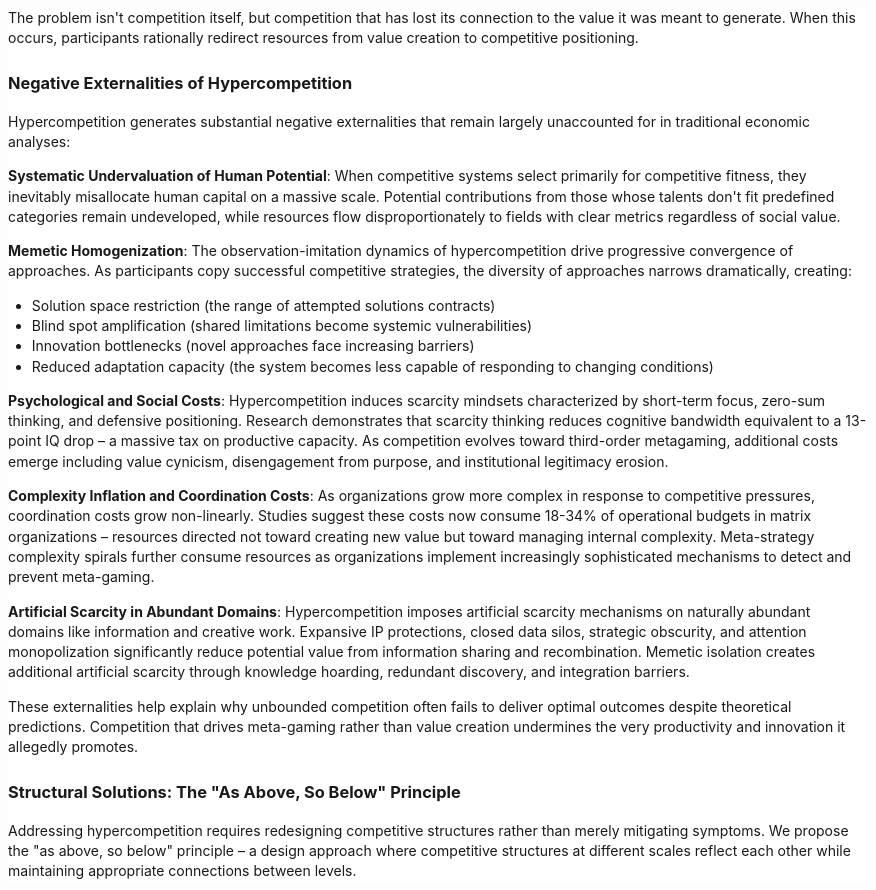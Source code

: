 The problem isn't competition itself, but competition that has lost its connection to the value it was meant to generate. When this occurs, participants rationally redirect resources from value creation to competitive positioning.

### Negative Externalities of Hypercompetition

Hypercompetition generates substantial negative externalities that remain largely unaccounted for in traditional economic analyses:

**Systematic Undervaluation of Human Potential**: When competitive systems select primarily for competitive fitness, they inevitably misallocate human capital on a massive scale. Potential contributions from those whose talents don't fit predefined categories remain undeveloped, while resources flow disproportionately to fields with clear metrics regardless of social value.

**Memetic Homogenization**: The observation-imitation dynamics of hypercompetition drive progressive convergence of approaches. As participants copy successful competitive strategies, the diversity of approaches narrows dramatically, creating:

- Solution space restriction (the range of attempted solutions contracts)
- Blind spot amplification (shared limitations become systemic vulnerabilities)
- Innovation bottlenecks (novel approaches face increasing barriers)
- Reduced adaptation capacity (the system becomes less capable of responding to changing conditions)

**Psychological and Social Costs**: Hypercompetition induces scarcity mindsets characterized by short-term focus, zero-sum thinking, and defensive positioning. Research demonstrates that scarcity thinking reduces cognitive bandwidth equivalent to a 13-point IQ drop – a massive tax on productive capacity. As competition evolves toward third-order metagaming, additional costs emerge including value cynicism, disengagement from purpose, and institutional legitimacy erosion.

**Complexity Inflation and Coordination Costs**: As organizations grow more complex in response to competitive pressures, coordination costs grow non-linearly. Studies suggest these costs now consume 18-34% of operational budgets in matrix organizations – resources directed not toward creating new value but toward managing internal complexity. Meta-strategy complexity spirals further consume resources as organizations implement increasingly sophisticated mechanisms to detect and prevent meta-gaming.

**Artificial Scarcity in Abundant Domains**: Hypercompetition imposes artificial scarcity mechanisms on naturally abundant domains like information and creative work. Expansive IP protections, closed data silos, strategic obscurity, and attention monopolization significantly reduce potential value from information sharing and recombination. Memetic isolation creates additional artificial scarcity through knowledge hoarding, redundant discovery, and integration barriers.

These externalities help explain why unbounded competition often fails to deliver optimal outcomes despite theoretical predictions. Competition that drives meta-gaming rather than value creation undermines the very productivity and innovation it allegedly promotes.

### Structural Solutions: The "As Above, So Below" Principle

Addressing hypercompetition requires redesigning competitive structures rather than merely mitigating symptoms. We propose the "as above, so below" principle – a design approach where competitive structures at different scales reflect each other while maintaining appropriate connections between levels.
